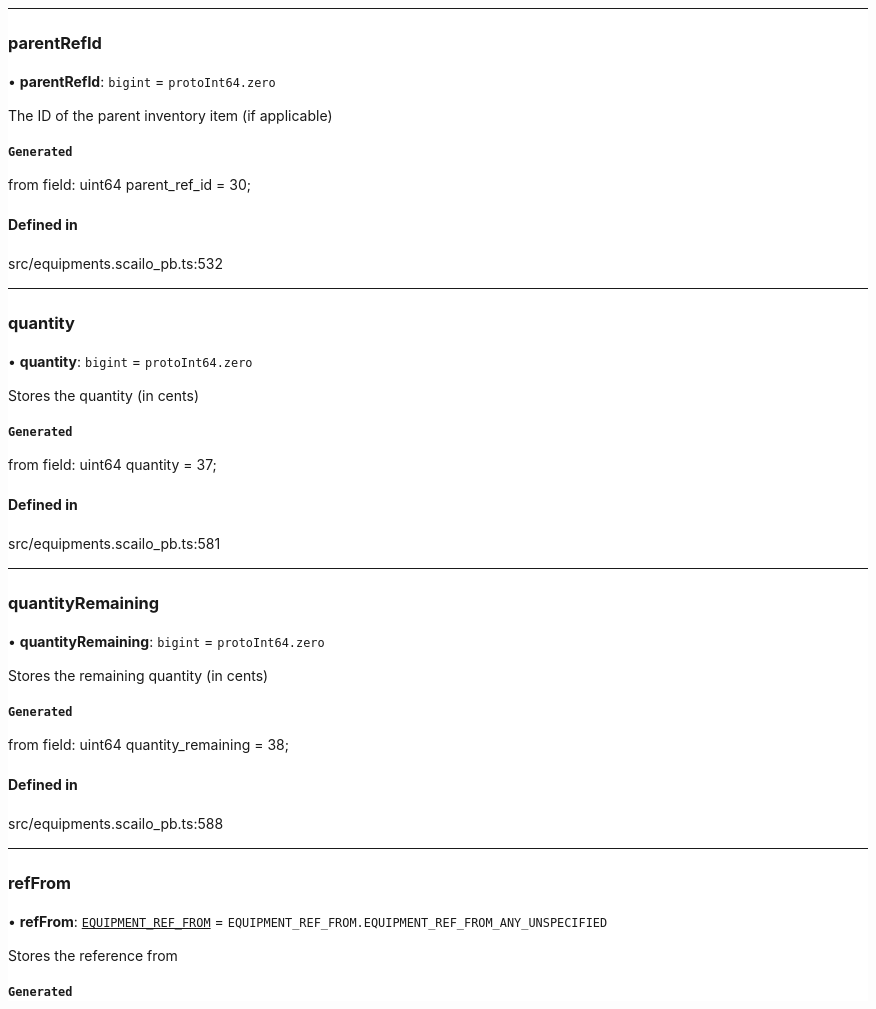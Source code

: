 ___

### parentRefId

• **parentRefId**: `bigint` = `protoInt64.zero`

The ID of the parent inventory item (if applicable)

**`Generated`**

from field: uint64 parent_ref_id = 30;

#### Defined in

src/equipments.scailo_pb.ts:532

___

### quantity

• **quantity**: `bigint` = `protoInt64.zero`

Stores the quantity (in cents)

**`Generated`**

from field: uint64 quantity = 37;

#### Defined in

src/equipments.scailo_pb.ts:581

___

### quantityRemaining

• **quantityRemaining**: `bigint` = `protoInt64.zero`

Stores the remaining quantity (in cents)

**`Generated`**

from field: uint64 quantity_remaining = 38;

#### Defined in

src/equipments.scailo_pb.ts:588

___

### refFrom

• **refFrom**: [`EQUIPMENT_REF_FROM`](../enums/EQUIPMENT_REF_FROM.md) = `EQUIPMENT_REF_FROM.EQUIPMENT_REF_FROM_ANY_UNSPECIFIED`

Stores the reference from

**`Generated`**
